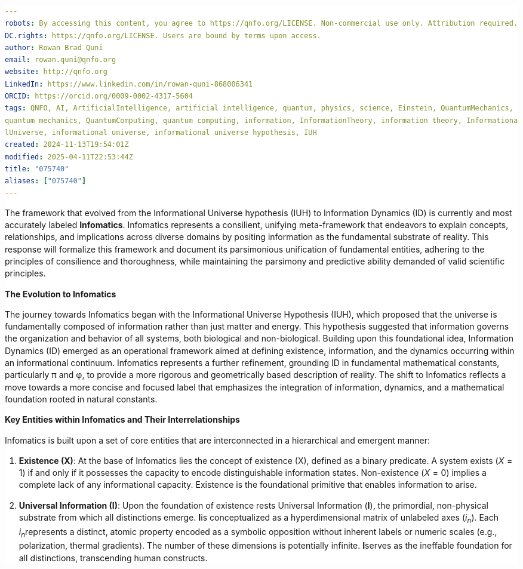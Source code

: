 ```yaml
---
robots: By accessing this content, you agree to https://qnfo.org/LICENSE. Non-commercial use only. Attribution required.
DC.rights: https://qnfo.org/LICENSE. Users are bound by terms upon access.
author: Rowan Brad Quni
email: rowan.quni@qnfo.org
website: http://qnfo.org
LinkedIn: https://www.linkedin.com/in/rowan-quni-868006341
ORCID: https://orcid.org/0009-0002-4317-5604
tags: QNFO, AI, ArtificialIntelligence, artificial intelligence, quantum, physics, science, Einstein, QuantumMechanics, quantum mechanics, QuantumComputing, quantum computing, information, InformationTheory, information theory, InformationalUniverse, informational universe, informational universe hypothesis, IUH
created: 2024-11-13T19:54:01Z
modified: 2025-04-11T22:53:44Z
title: "075740"
aliases: ["075740"]
---
```


The framework that evolved from the Informational Universe hypothesis (IUH) to Information Dynamics (ID) is currently and most accurately labeled **Infomatics**. Infomatics represents a consilient, unifying meta-framework that endeavors to explain concepts, relationships, and implications across diverse domains by positing information as the fundamental substrate of reality. This response will formalize this framework and document its parsimonious unification of fundamental entities, adhering to the principles of consilience and thoroughness, while maintaining the parsimony and predictive ability demanded of valid scientific principles.

**The Evolution to Infomatics**

The journey towards Infomatics began with the Informational Universe Hypothesis (IUH), which proposed that the universe is fundamentally composed of information rather than just matter and energy. This hypothesis suggested that information governs the organization and behavior of all systems, both biological and non-biological. Building upon this foundational idea, Information Dynamics (ID) emerged as an operational framework aimed at defining existence, information, and the dynamics occurring within an informational continuum. Infomatics represents a further refinement, grounding ID in fundamental mathematical constants, particularly π and φ, to provide a more rigorous and geometrically based description of reality. The shift to Infomatics reflects a move towards a more concise and focused label that emphasizes the integration of information, dynamics, and a mathematical foundation rooted in natural constants.

**Key Entities within Infomatics and Their Interrelationships**

Infomatics is built upon a set of core entities that are interconnected in a hierarchical and emergent manner:

1. **Existence (X)**: At the base of Infomatics lies the concept of existence (X), defined as a binary predicate. A system exists ($X = 1$) if and only if it possesses the capacity to encode distinguishable information states. Non-existence ($X = 0$) implies a complete lack of any informational capacity. Existence is the foundational primitive that enables information to arise.

2. **Universal Information ($\mathbf{I}$)**: Upon the foundation of existence rests Universal Information ($\mathbf{I}$), the primordial, non-physical substrate from which all distinctions emerge. $\mathbf{I}$is conceptualized as a hyperdimensional matrix of unlabeled axes ($i_n$). Each $i_n$represents a distinct, atomic property encoded as a symbolic opposition without inherent labels or numeric scales (e.g., polarization, thermal gradients). The number of these dimensions is potentially infinite. $\mathbf{I}$serves as the ineffable foundation for all distinctions, transcending human constructs.
